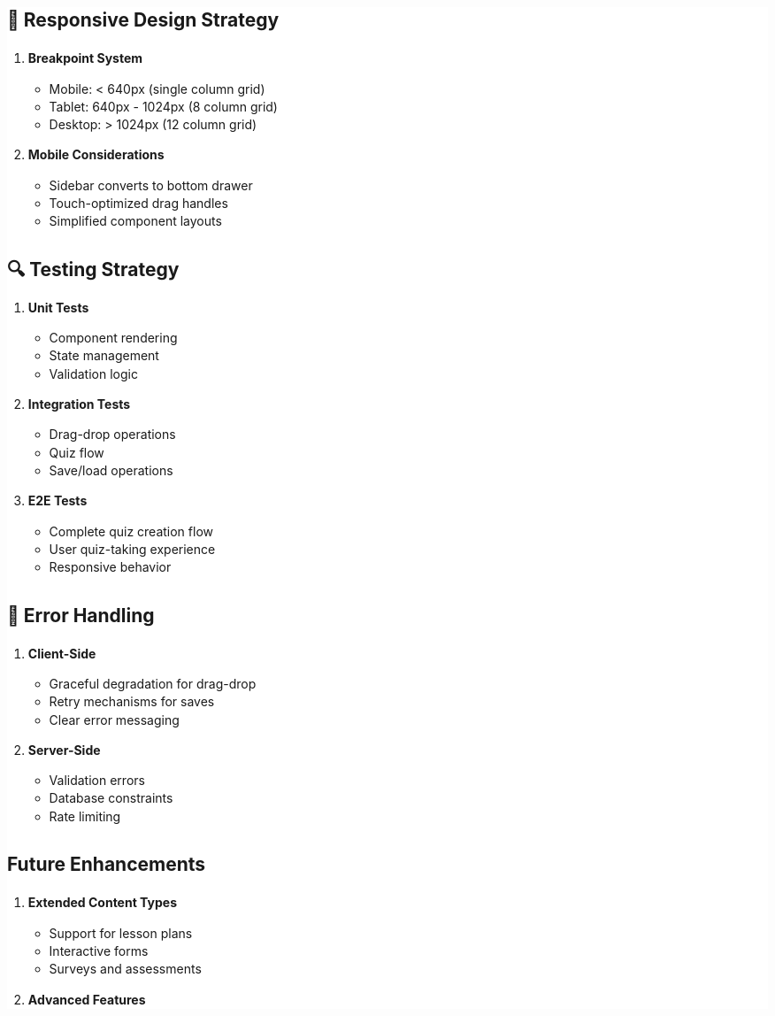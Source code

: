 ## 📱 Responsive Design Strategy

1. **Breakpoint System**

   - Mobile: < 640px (single column grid)
   - Tablet: 640px - 1024px (8 column grid)
   - Desktop: > 1024px (12 column grid)

2. **Mobile Considerations**
   - Sidebar converts to bottom drawer
   - Touch-optimized drag handles
   - Simplified component layouts

## 🔍 Testing Strategy

1. **Unit Tests**

   - Component rendering
   - State management
   - Validation logic

2. **Integration Tests**

   - Drag-drop operations
   - Quiz flow
   - Save/load operations

3. **E2E Tests**
   - Complete quiz creation flow
   - User quiz-taking experience
   - Responsive behavior

## 🚦 Error Handling

1. **Client-Side**

   - Graceful degradation for drag-drop
   - Retry mechanisms for saves
   - Clear error messaging

2. **Server-Side**
   - Validation errors
   - Database constraints
   - Rate limiting

## Future Enhancements

1. **Extended Content Types**

   - Support for lesson plans
   - Interactive forms
   - Surveys and assessments

2. **Advanced Features**
